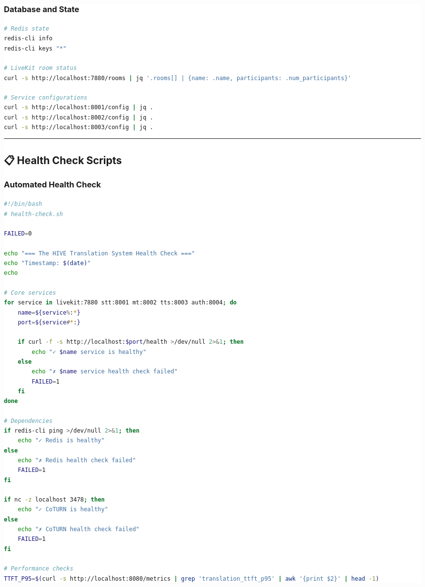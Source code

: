 ### Database and State

```bash
# Redis state
redis-cli info
redis-cli keys "*"

# LiveKit room status
curl -s http://localhost:7880/rooms | jq '.rooms[] | {name: .name, participants: .num_participants}'

# Service configurations
curl -s http://localhost:8001/config | jq .
curl -s http://localhost:8002/config | jq .
curl -s http://localhost:8003/config | jq .
```

---

## 📋 Health Check Scripts

### Automated Health Check

```bash
#!/bin/bash
# health-check.sh

FAILED=0

echo "=== The HIVE Translation System Health Check ==="
echo "Timestamp: $(date)"
echo

# Core services
for service in livekit:7880 stt:8001 mt:8002 tts:8003 auth:8004; do
    name=${service%:*}
    port=${service#*:}
    
    if curl -f -s http://localhost:$port/health >/dev/null 2>&1; then
        echo "✓ $name service is healthy"
    else
        echo "✗ $name service health check failed"
        FAILED=1
    fi
done

# Dependencies
if redis-cli ping >/dev/null 2>&1; then
    echo "✓ Redis is healthy"
else
    echo "✗ Redis health check failed"
    FAILED=1
fi

if nc -z localhost 3478; then
    echo "✓ CoTURN is healthy"
else
    echo "✗ CoTURN health check failed"
    FAILED=1
fi

# Performance checks
TTFT_P95=$(curl -s http://localhost:8080/metrics | grep 'translation_ttft_p95' | awk '{print $2}' | head -1)
```